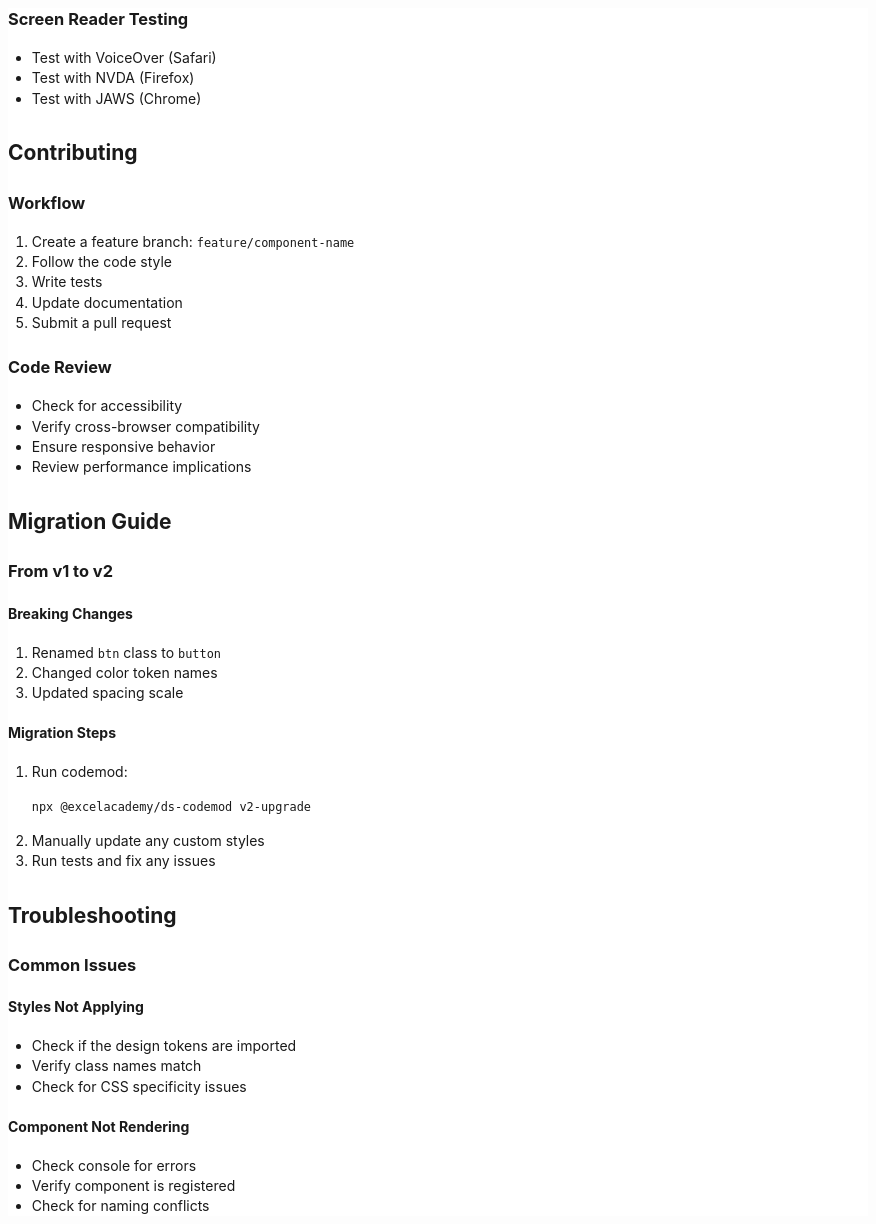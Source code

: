 ### Screen Reader Testing
- Test with VoiceOver (Safari)
- Test with NVDA (Firefox)
- Test with JAWS (Chrome)

## Contributing

### Workflow
1. Create a feature branch: `feature/component-name`
2. Follow the code style
3. Write tests
4. Update documentation
5. Submit a pull request

### Code Review
- Check for accessibility
- Verify cross-browser compatibility
- Ensure responsive behavior
- Review performance implications

## Migration Guide

### From v1 to v2
#### Breaking Changes
1. Renamed `btn` class to `button`
2. Changed color token names
3. Updated spacing scale

#### Migration Steps
1. Run codemod:
   ```bash
   npx @excelacademy/ds-codemod v2-upgrade
   ```
2. Manually update any custom styles
3. Run tests and fix any issues

## Troubleshooting

### Common Issues

#### Styles Not Applying
- Check if the design tokens are imported
- Verify class names match
- Check for CSS specificity issues

#### Component Not Rendering
- Check console for errors
- Verify component is registered
- Check for naming conflicts
